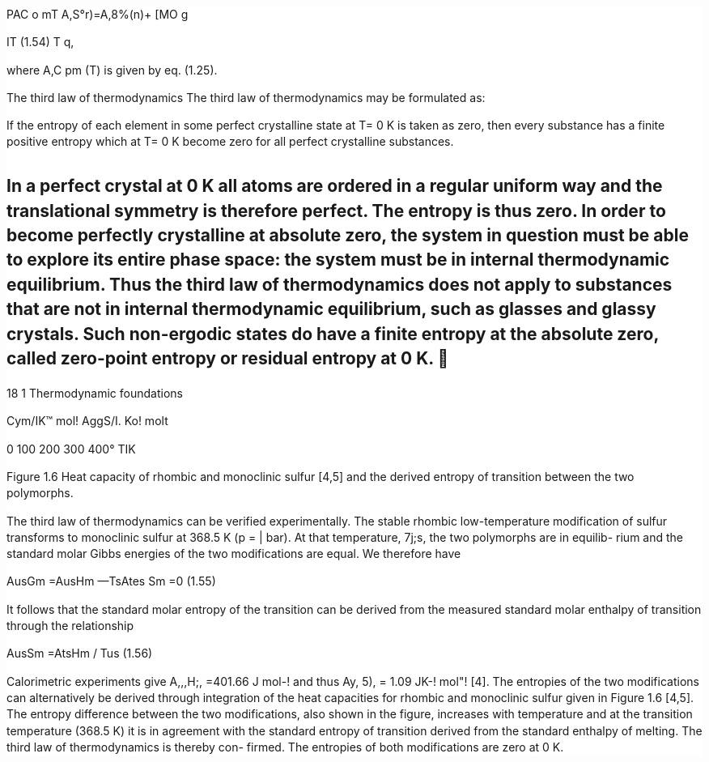 PAC o mT
A,S°r)=A,8%(n)+ [MO g

IT (1.54)
T
q,

where A,C pm (T) is given by eq. (1.25).

The third law of thermodynamics
The third law of thermodynamics may be formulated as:

If the entropy of each element in some perfect crystalline state at T= 0 K is taken
as zero, then every substance has a finite positive entropy which at T= 0 K
become zero for all perfect crystalline substances.

In a perfect crystal at 0 K all atoms are ordered in a regular uniform way and the
translational symmetry is therefore perfect. The entropy is thus zero. In order to
become perfectly crystalline at absolute zero, the system in question must be able
to explore its entire phase space: the system must be in internal thermodynamic
equilibrium. Thus the third law of thermodynamics does not apply to substances
that are not in internal thermodynamic equilibrium, such as glasses and glassy
crystals. Such non-ergodic states do have a finite entropy at the absolute zero,
called zero-point entropy or residual entropy at 0 K.

---
18 1 Thermodynamic foundations

Cym/IK™ mol!
AggS/I. Ko! molt

 

 

0 100 200 300 400°
TIK

Figure 1.6 Heat capacity of rhombic and monoclinic sulfur [4,5] and the derived entropy of
transition between the two polymorphs.

The third law of thermodynamics can be verified experimentally. The stable
rhombic low-temperature modification of sulfur transforms to monoclinic sulfur at
368.5 K (p = | bar). At that temperature, 7j;s, the two polymorphs are in equilib-
rium and the standard molar Gibbs energies of the two modifications are equal. We
therefore have

AusGm =AusHm —TsAtes Sm =0 (1.55)

It follows that the standard molar entropy of the transition can be derived from the
measured standard molar enthalpy of transition through the relationship

AusSm =AtsHm / Tus (1.56)

Calorimetric experiments give A,,,H;, =401.66 J mol-! and thus Ay, 5), = 1.09
JK-! mol"! [4]. The entropies of the two modifications can alternatively be derived
through integration of the heat capacities for rhombic and monoclinic sulfur given
in Figure 1.6 [4,5]. The entropy difference between the two modifications, also
shown in the figure, increases with temperature and at the transition temperature
(368.5 K) it is in agreement with the standard entropy of transition derived from the
standard enthalpy of melting. The third law of thermodynamics is thereby con-
firmed. The entropies of both modifications are zero at 0 K.

